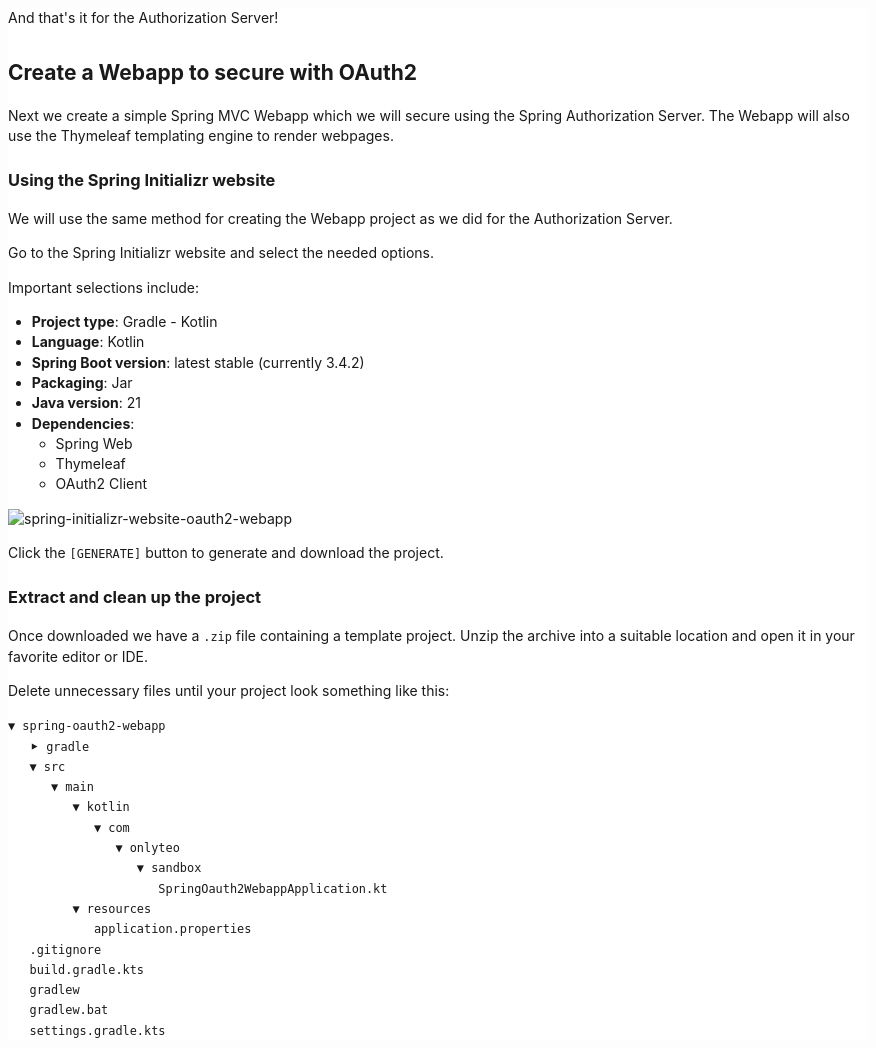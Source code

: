 And that's it for the Authorization Server!

## Create a Webapp to secure with OAuth2
Next we create a simple Spring MVC Webapp which we will secure using the Spring Authorization Server. The
Webapp will also use the Thymeleaf templating engine to render webpages.

### Using the Spring Initializr website
We will use the same method for creating the Webapp project as we did for the Authorization Server.

Go to the Spring Initializr website and select the needed options.

Important selections include:
* **Project type**: Gradle - Kotlin
* **Language**: Kotlin
* **Spring Boot version**: latest stable (currently 3.4.2)
* **Packaging**: Jar
* **Java version**: 21
* **Dependencies**:
  * Spring Web
  * Thymeleaf
  * OAuth2 Client

![spring-initializr-website-oauth2-webapp](/images/posts/2024/spring-authorization-server/spring-initializr-website-oauth2-webapp.png)

Click the `[GENERATE]` button to generate and download the project.

### Extract and clean up the project
Once downloaded we have a `.zip` file containing a template project. Unzip the archive into a suitable location and
open it in your favorite editor or IDE.

Delete unnecessary files until your project look something like this:

```diff
▼ spring-oauth2-webapp
   ⯈ gradle
   ▼ src
      ▼ main
         ▼ kotlin
            ▼ com
               ▼ onlyteo
                  ▼ sandbox
                     SpringOauth2WebappApplication.kt
         ▼ resources
            application.properties
   .gitignore
   build.gradle.kts
   gradlew
   gradlew.bat
   settings.gradle.kts
```
